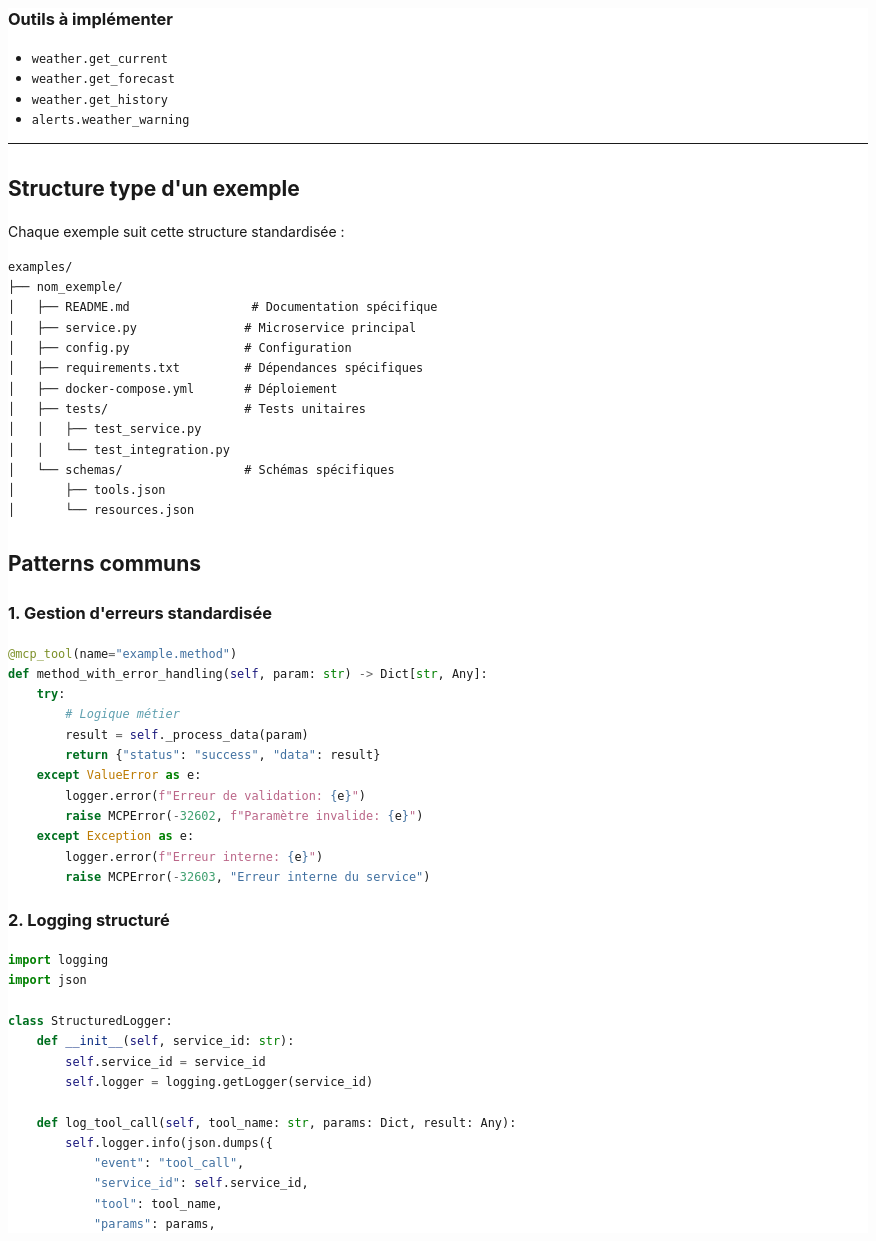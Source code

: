 ### Outils à implémenter
- `weather.get_current`
- `weather.get_forecast`
- `weather.get_history`
- `alerts.weather_warning`

---

## Structure type d'un exemple

Chaque exemple suit cette structure standardisée :

```
examples/
├── nom_exemple/
│   ├── README.md                 # Documentation spécifique
│   ├── service.py               # Microservice principal
│   ├── config.py                # Configuration
│   ├── requirements.txt         # Dépendances spécifiques
│   ├── docker-compose.yml       # Déploiement
│   ├── tests/                   # Tests unitaires
│   │   ├── test_service.py
│   │   └── test_integration.py
│   └── schemas/                 # Schémas spécifiques
│       ├── tools.json
│       └── resources.json
```

## Patterns communs

### 1. Gestion d'erreurs standardisée

```python
@mcp_tool(name="example.method")
def method_with_error_handling(self, param: str) -> Dict[str, Any]:
    try:
        # Logique métier
        result = self._process_data(param)
        return {"status": "success", "data": result}
    except ValueError as e:
        logger.error(f"Erreur de validation: {e}")
        raise MCPError(-32602, f"Paramètre invalide: {e}")
    except Exception as e:
        logger.error(f"Erreur interne: {e}")
        raise MCPError(-32603, "Erreur interne du service")
```

### 2. Logging structuré

```python
import logging
import json

class StructuredLogger:
    def __init__(self, service_id: str):
        self.service_id = service_id
        self.logger = logging.getLogger(service_id)
    
    def log_tool_call(self, tool_name: str, params: Dict, result: Any):
        self.logger.info(json.dumps({
            "event": "tool_call",
            "service_id": self.service_id,
            "tool": tool_name,
            "params": params,
```